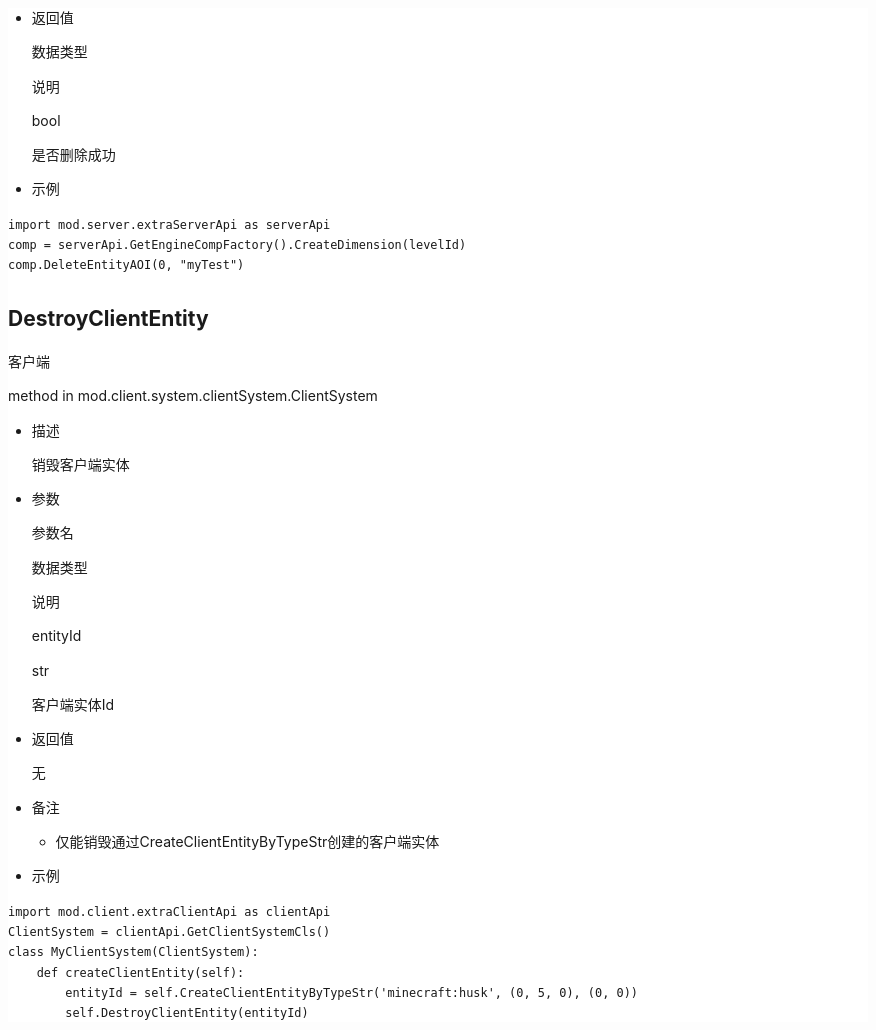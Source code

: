 *   返回值
    
    数据类型
    
    说明
    
    bool
    
    是否删除成功
    
*   示例
    

```
import mod.server.extraServerApi as serverApi
comp = serverApi.GetEngineCompFactory().CreateDimension(levelId)
comp.DeleteEntityAOI(0, "myTest")

```

##  DestroyClientEntity

客户端

method in mod.client.system.clientSystem.ClientSystem

*   描述
    
    销毁客户端实体
    
*   参数
    
    参数名
    
    数据类型
    
    说明
    
    entityId
    
    str
    
    客户端实体Id
    
*   返回值
    
    无
    
*   备注
    
    *   仅能销毁通过CreateClientEntityByTypeStr创建的客户端实体
*   示例
    

```
import mod.client.extraClientApi as clientApi
ClientSystem = clientApi.GetClientSystemCls()
class MyClientSystem(ClientSystem):
    def createClientEntity(self):
        entityId = self.CreateClientEntityByTypeStr('minecraft:husk', (0, 5, 0), (0, 0))
        self.DestroyClientEntity(entityId)

```

